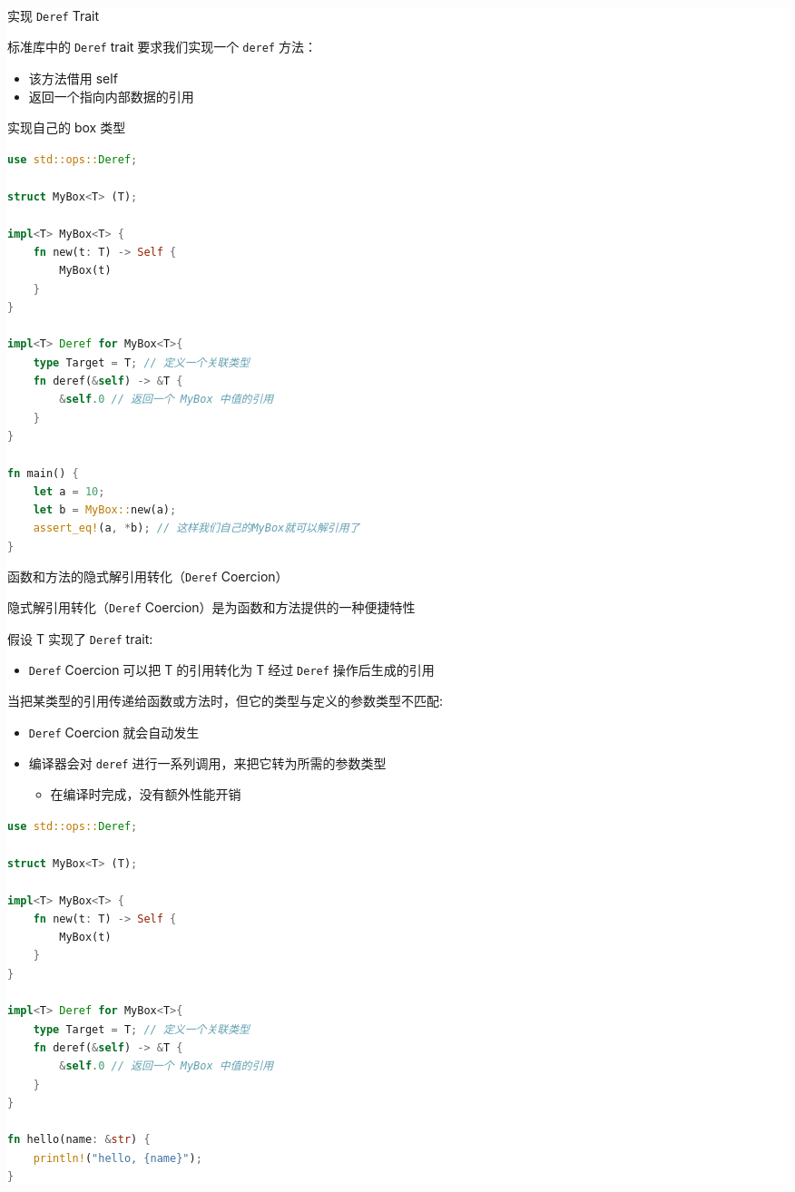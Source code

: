 实现 `Deref` Trait

标准库中的 `Deref` trait 要求我们实现一个 `deref` 方法：

- 该方法借用 self
- 返回一个指向内部数据的引用

实现自己的 box 类型

```rust
use std::ops::Deref;

struct MyBox<T> (T);

impl<T> MyBox<T> {
    fn new(t: T) -> Self {
        MyBox(t)
    }
}

impl<T> Deref for MyBox<T>{
    type Target = T; // 定义一个关联类型
    fn deref(&self) -> &T {
        &self.0 // 返回一个 MyBox 中值的引用
    }
}

fn main() {
    let a = 10;
    let b = MyBox::new(a);
    assert_eq!(a, *b); // 这样我们自己的MyBox就可以解引用了
}
```

函数和方法的隐式解引用转化（`Deref` Coercion）

隐式解引用转化（`Deref` Coercion）是为函数和方法提供的一种便捷特性

假设 T 实现了 `Deref` trait:

- `Deref` Coercion 可以把 T 的引用转化为 T 经过 `Deref` 操作后生成的引用

当把某类型的引用传递给函数或方法时，但它的类型与定义的参数类型不匹配:

- `Deref` Coercion 就会自动发生

- 编译器会对 `deref` 进行一系列调用，来把它转为所需的参数类型
    - 在编译时完成，没有额外性能开销

```rust
use std::ops::Deref;

struct MyBox<T> (T);

impl<T> MyBox<T> {
    fn new(t: T) -> Self {
        MyBox(t)
    }
}

impl<T> Deref for MyBox<T>{
    type Target = T; // 定义一个关联类型
    fn deref(&self) -> &T {
        &self.0 // 返回一个 MyBox 中值的引用
    }
}

fn hello(name: &str) {
    println!("hello, {name}");
}
```